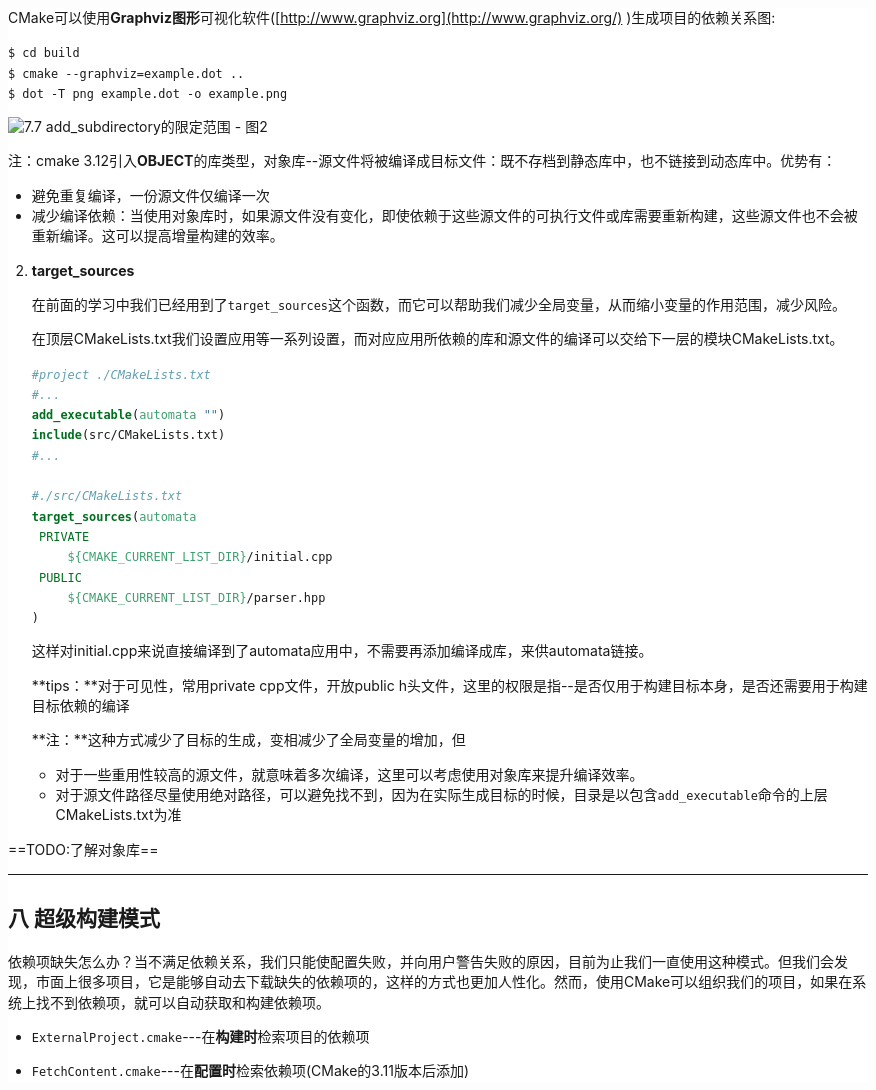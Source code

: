    CMake可以使用**Graphviz图形**可视化软件([http://www.graphviz.org](http://www.graphviz.org/) )生成项目的依赖关系图:

   ```shell
   $ cd build
   $ cmake --graphviz=example.dot ..
   $ dot -T png example.dot -o example.png
   ```

   ![7.7 add_subdirectory的限定范围 - 图2](https://static.sitestack.cn/projects/CMake-Cookbook/images/chapter7/7-7-2.png)

   注：cmake 3.12引入**OBJECT**的库类型，对象库--源文件将被编译成目标文件：既不存档到静态库中，也不链接到动态库中。优势有：

   - 避免重复编译，一份源文件仅编译一次
   - 减少编译依赖：当使用对象库时，如果源文件没有变化，即使依赖于这些源文件的可执行文件或库需要重新构建，这些源文件也不会被重新编译。这可以提高增量构建的效率。

2. **target_sources**

   在前面的学习中我们已经用到了`target_sources`这个函数，而它可以帮助我们减少全局变量，从而缩小变量的作用范围，减少风险。

   在顶层CMakeLists.txt我们设置应用等一系列设置，而对应应用所依赖的库和源文件的编译可以交给下一层的模块CMakeLists.txt。

   ```cmake
   #project ./CMakeLists.txt	
   #...
   add_executable(automata "")
   include(src/CMakeLists.txt)
   #...
   
   #./src/CMakeLists.txt
   target_sources(automata 
   	PRIVATE	
   		${CMAKE_CURRENT_LIST_DIR}/initial.cpp
   	PUBLIC
       	${CMAKE_CURRENT_LIST_DIR}/parser.hpp
   )
   ```

   这样对initial.cpp来说直接编译到了automata应用中，不需要再添加编译成库，来供automata链接。

   **tips：**对于可见性，常用private cpp文件，开放public h头文件，这里的权限是指--是否仅用于构建目标本身，是否还需要用于构建目标依赖的编译

   **注：**这种方式减少了目标的生成，变相减少了全局变量的增加，但

   - 对于一些重用性较高的源文件，就意味着多次编译，这里可以考虑使用对象库来提升编译效率。
   - 对于源文件路径尽量使用绝对路径，可以避免找不到，因为在实际生成目标的时候，目录是以包含`add_executable`命令的上层CMakeLists.txt为准

==TODO:了解对象库==

---

## 八 超级构建模式

依赖项缺失怎么办？当不满足依赖关系，我们只能使配置失败，并向用户警告失败的原因，目前为止我们一直使用这种模式。但我们会发现，市面上很多项目，它是能够自动去下载缺失的依赖项的，这样的方式也更加人性化。然而，使用CMake可以组织我们的项目，如果在系统上找不到依赖项，就可以自动获取和构建依赖项。

- `ExternalProject.cmake`---在**构建时**检索项目的依赖项

- `FetchContent.cmake`---在**配置时**检索依赖项(CMake的3.11版本后添加)
